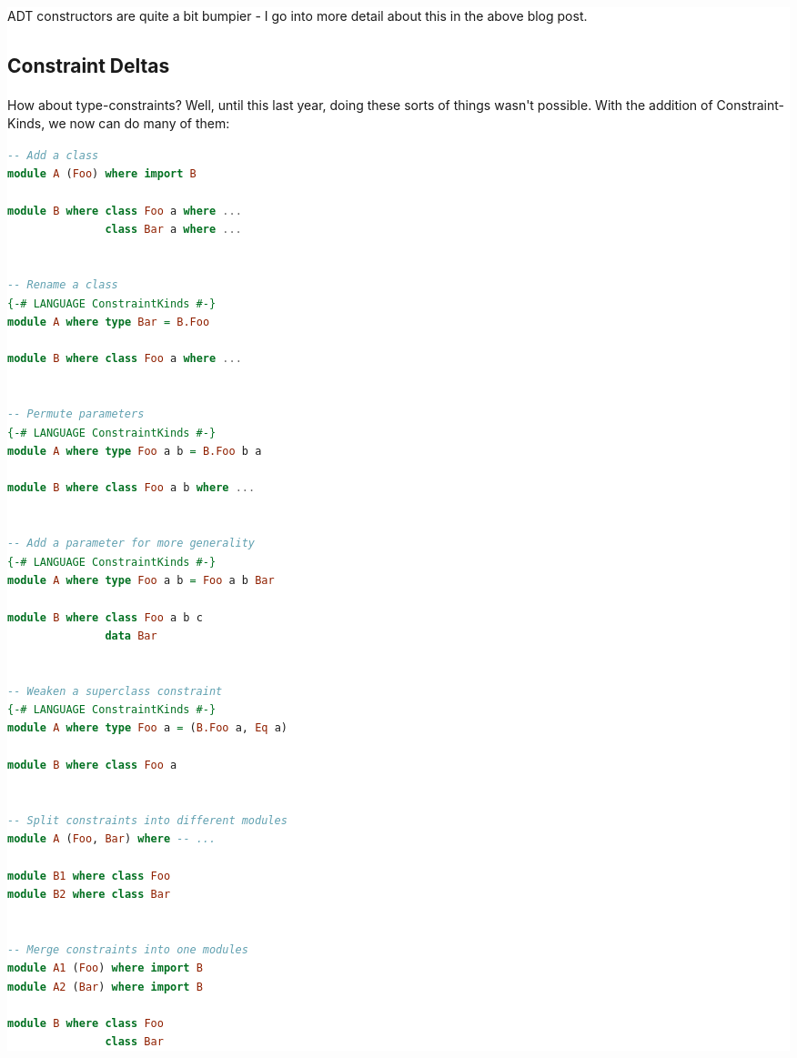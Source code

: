 ADT constructors are quite a bit bumpier - I go into more detail about this in
the above blog post.


Constraint Deltas
-----------------

How about type-constraints?  Well, until this last year, doing these sorts of
things wasn't possible.  With the addition of Constraint-Kinds, we now can do
many of them:

```haskell
-- Add a class
module A (Foo) where import B

module B where class Foo a where ...
               class Bar a where ...


-- Rename a class
{-# LANGUAGE ConstraintKinds #-}
module A where type Bar = B.Foo

module B where class Foo a where ...


-- Permute parameters
{-# LANGUAGE ConstraintKinds #-}
module A where type Foo a b = B.Foo b a

module B where class Foo a b where ...


-- Add a parameter for more generality
{-# LANGUAGE ConstraintKinds #-}
module A where type Foo a b = Foo a b Bar

module B where class Foo a b c
               data Bar


-- Weaken a superclass constraint
{-# LANGUAGE ConstraintKinds #-}
module A where type Foo a = (B.Foo a, Eq a)

module B where class Foo a


-- Split constraints into different modules
module A (Foo, Bar) where -- ...

module B1 where class Foo
module B2 where class Bar


-- Merge constraints into one modules
module A1 (Foo) where import B
module A2 (Bar) where import B

module B where class Foo
               class Bar
```
